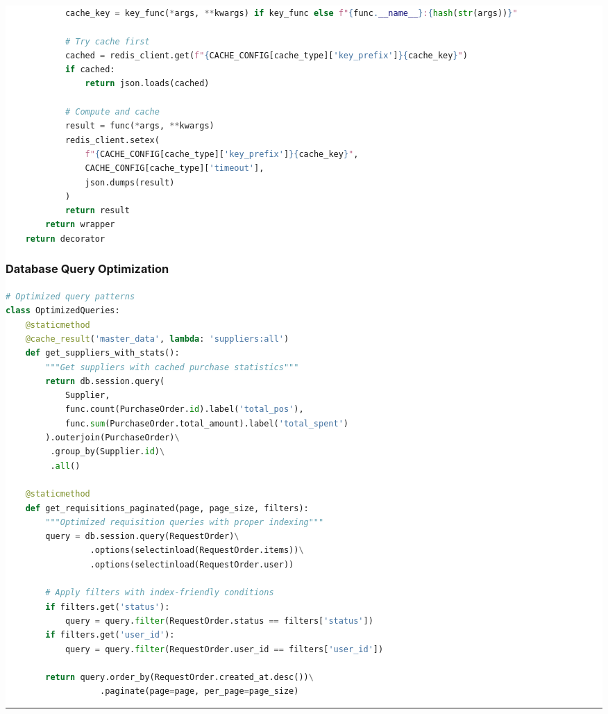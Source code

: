 ```python
            cache_key = key_func(*args, **kwargs) if key_func else f"{func.__name__}:{hash(str(args))}"
            
            # Try cache first
            cached = redis_client.get(f"{CACHE_CONFIG[cache_type]['key_prefix']}{cache_key}")
            if cached:
                return json.loads(cached)
            
            # Compute and cache
            result = func(*args, **kwargs)
            redis_client.setex(
                f"{CACHE_CONFIG[cache_type]['key_prefix']}{cache_key}",
                CACHE_CONFIG[cache_type]['timeout'],
                json.dumps(result)
            )
            return result
        return wrapper
    return decorator
```

### Database Query Optimization
```python
# Optimized query patterns
class OptimizedQueries:
    @staticmethod
    @cache_result('master_data', lambda: 'suppliers:all')
    def get_suppliers_with_stats():
        """Get suppliers with cached purchase statistics"""
        return db.session.query(
            Supplier,
            func.count(PurchaseOrder.id).label('total_pos'),
            func.sum(PurchaseOrder.total_amount).label('total_spent')
        ).outerjoin(PurchaseOrder)\
         .group_by(Supplier.id)\
         .all()
    
    @staticmethod  
    def get_requisitions_paginated(page, page_size, filters):
        """Optimized requisition queries with proper indexing"""
        query = db.session.query(RequestOrder)\
                 .options(selectinload(RequestOrder.items))\
                 .options(selectinload(RequestOrder.user))
        
        # Apply filters with index-friendly conditions
        if filters.get('status'):
            query = query.filter(RequestOrder.status == filters['status'])
        if filters.get('user_id'):
            query = query.filter(RequestOrder.user_id == filters['user_id'])
            
        return query.order_by(RequestOrder.created_at.desc())\
                   .paginate(page=page, per_page=page_size)
```

---